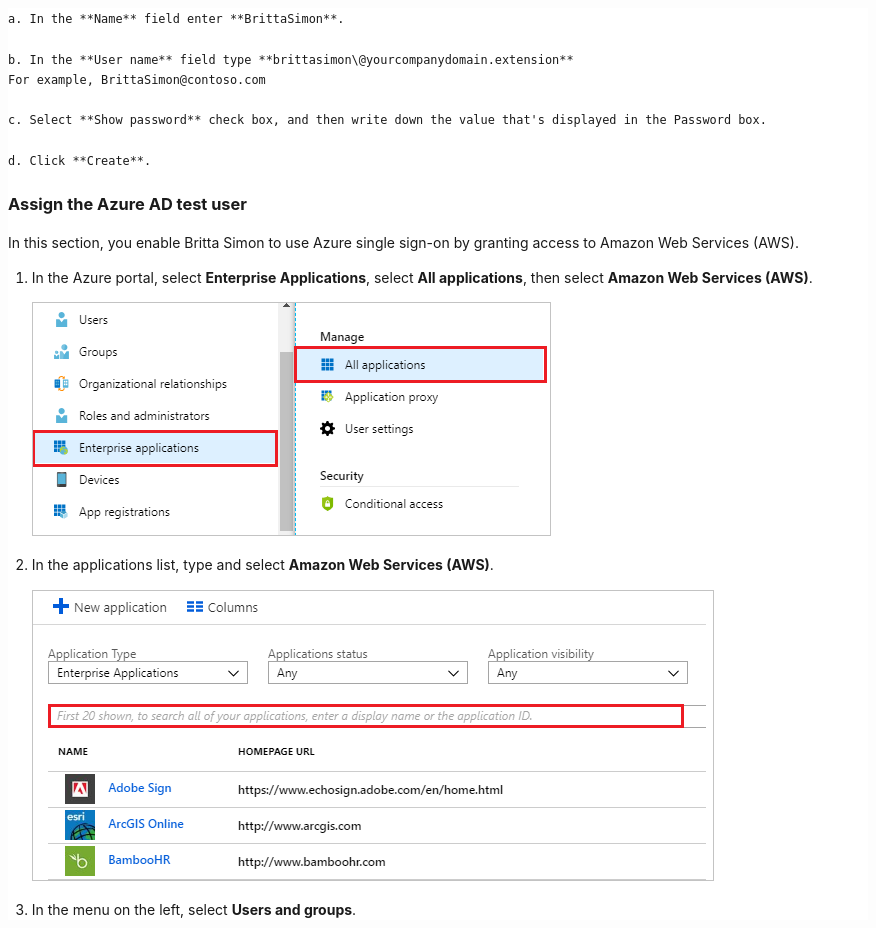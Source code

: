     a. In the **Name** field enter **BrittaSimon**.
  
    b. In the **User name** field type **brittasimon\@yourcompanydomain.extension**  
    For example, BrittaSimon@contoso.com

    c. Select **Show password** check box, and then write down the value that's displayed in the Password box.

    d. Click **Create**.

### Assign the Azure AD test user

In this section, you enable Britta Simon to use Azure single sign-on by granting access to Amazon Web Services (AWS).

1. In the Azure portal, select **Enterprise Applications**, select **All applications**, then select **Amazon Web Services (AWS)**.

	![Enterprise applications blade](common/enterprise-applications.png)

2. In the applications list, type and select **Amazon Web Services (AWS)**.

	![The Amazon Web Services (AWS) link in the Applications list](common/all-applications.png)

3. In the menu on the left, select **Users and groups**.
